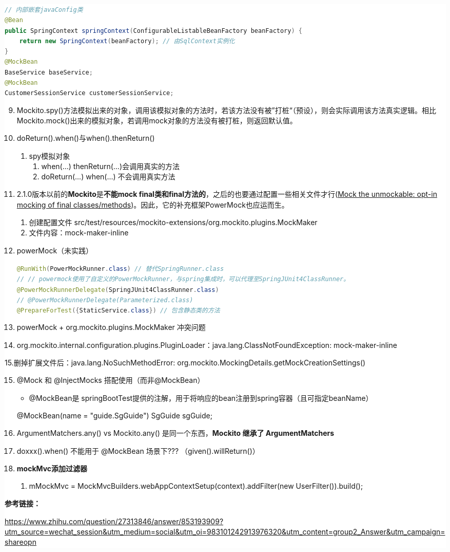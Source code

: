    ```java
   // 内部嵌套javaConfig类
   @Bean
   public SpringContext springContext(ConfigurableListableBeanFactory beanFactory) {
       return new SpringContext(beanFactory); // 由SqlContext实例化
   }
   @MockBean
   BaseService baseService;
   @MockBean
   CustomerSessionService customerSessionService;
   ```

9. Mockito.spy()方法模拟出来的对象，调用该模拟对象的方法时，若该方法没有被”打桩“（预设），则会实际调用该方法真实逻辑。相比Mockito.mock()出来的模拟对象，若调用mock对象的方法没有被打桩，则返回默认值。

10. doReturn().when()与when().thenReturn()

    1. spy模拟对象
       1. when(...) thenReturn(...)会调用真实的方法
       2.  doReturn(...) when(...) 不会调用真实方法

8. 2.1.0版本以前的**Mockito**是**不能mock final类和final方法的**，之后的也要通过配置一些相关文件才行([Mock the unmockable: opt-in mocking of final classes/methods](https://github.com/mockito/mockito/wiki/What's-new-in-Mockito-2#mock-the-unmockable-opt-in-mocking-of-final-classesmethods))。因此，它的补充框架PowerMock也应运而生。

   1. 创建配置文件 src/test/resources/mockito-extensions/org.mockito.plugins.MockMaker
   2. 文件内容：mock-maker-inline

9. powerMock（未实践）

    ```java
    @RunWith(PowerMockRunner.class) // 替代SpringRunner.class
    // // powermock使用了自定义的PowerMockRunner，与spring集成时，可以代理至SpringJUnit4ClassRunner。
    @PowerMockRunnerDelegate(SpringJUnit4ClassRunner.class)
    // @PowerMockRunnerDelegate(Parameterized.class)
    @PrepareForTest({StaticService.class}) // 包含静态类的方法
    ```

14. powerMock + org.mockito.plugins.MockMaker 冲突问题

1. org.mockito.internal.configuration.plugins.PluginLoader：java.lang.ClassNotFoundException: mock-maker-inline

15.删掉扩展文件后：java.lang.NoSuchMethodError: org.mockito.MockingDetails.getMockCreationSettings()

15. @Mock 和 @InjectMocks 搭配使用（而非@MockBean）
    - @MockBean是 springBootTest提供的注解，用于将响应的bean注册到spring容器（且可指定beanName）


    @MockBean(name = "guide.SgGuide")
    SgGuide sgGuide;
16. ArgumentMatchers.any() vs Mockito.any() 是同一个东西，**Mockito 继承了 ArgumentMatchers**

17. doxxx().when() 不能用于 @MockBean 场景下??? （given().willReturn()）

18. **mockMvc添加过滤器**

    1. mMockMvc = MockMvcBuilders.webAppContextSetup(context).addFilter(new UserFilter()).build();



**参考链接：**

https://www.zhihu.com/question/27313846/answer/853193909?utm_source=wechat_session&utm_medium=social&utm_oi=983101242913976320&utm_content=group2_Answer&utm_campaign=shareopn